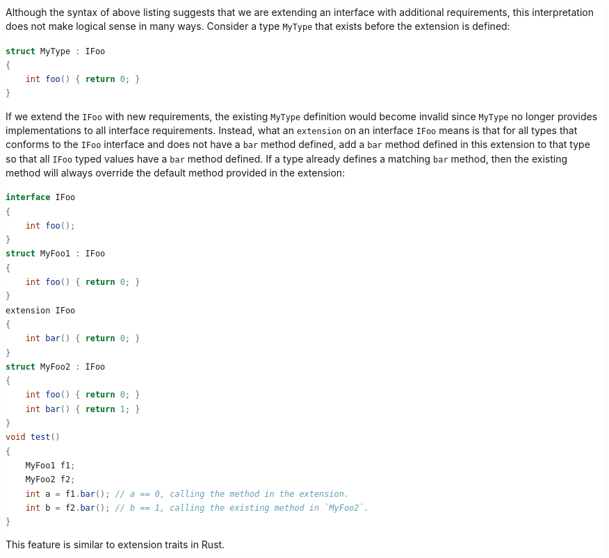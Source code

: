 
Although the syntax of above listing suggests that we are extending an interface with additional requirements, this interpretation does not make logical sense in many ways. Consider a type `MyType` that exists before the extension is defined:
```C#
struct MyType : IFoo
{
    int foo() { return 0; }
}
```

If we extend the `IFoo` with new requirements, the existing `MyType` definition would become invalid since `MyType` no longer provides implementations to all interface requirements. Instead, what an `extension` on an interface `IFoo` means is that for all types that conforms to the `IFoo` interface and does not have a `bar` method defined, add a `bar` method defined in this extension to that type so that all `IFoo` typed values have a `bar` method defined. If a type already defines a matching `bar` method, then the existing method will always override the default method provided in the extension:

```C#
interface IFoo
{
    int foo();
}
struct MyFoo1 : IFoo
{
    int foo() { return 0; }
}
extension IFoo
{
    int bar() { return 0; }
}
struct MyFoo2 : IFoo
{
    int foo() { return 0; }
    int bar() { return 1; }
}
void test()
{
    MyFoo1 f1;
    MyFoo2 f2;
    int a = f1.bar(); // a == 0, calling the method in the extension.
    int b = f2.bar(); // b == 1, calling the existing method in `MyFoo2`.
}
```
This feature is similar to extension traits in Rust.